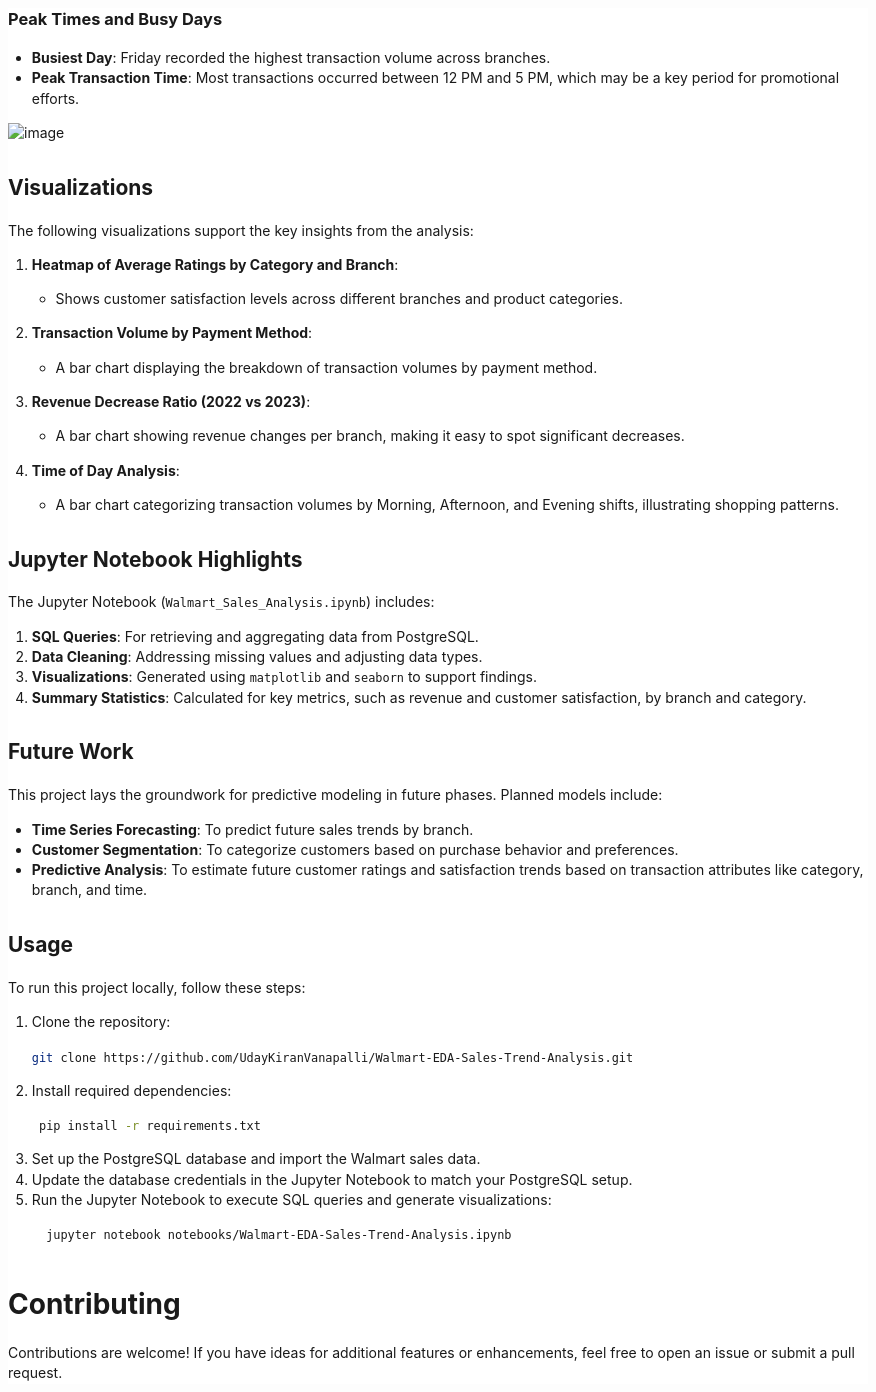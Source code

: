 ### Peak Times and Busy Days
- **Busiest Day**: Friday recorded the highest transaction volume across branches.
- **Peak Transaction Time**: Most transactions occurred between 12 PM and 5 PM, which may be a key period for promotional efforts.

![image](https://github.com/user-attachments/assets/5f7a2f91-975e-405e-9e22-6e87b2a6389c)

## Visualizations
The following visualizations support the key insights from the analysis:

1. **Heatmap of Average Ratings by Category and Branch**:
   - Shows customer satisfaction levels across different branches and product categories.

2. **Transaction Volume by Payment Method**:
   - A bar chart displaying the breakdown of transaction volumes by payment method.

3. **Revenue Decrease Ratio (2022 vs 2023)**:
   - A bar chart showing revenue changes per branch, making it easy to spot significant decreases.

4. **Time of Day Analysis**:
   - A bar chart categorizing transaction volumes by Morning, Afternoon, and Evening shifts, illustrating shopping patterns.

## Jupyter Notebook Highlights
The Jupyter Notebook (`Walmart_Sales_Analysis.ipynb`) includes:
1. **SQL Queries**: For retrieving and aggregating data from PostgreSQL.
2. **Data Cleaning**: Addressing missing values and adjusting data types.
3. **Visualizations**: Generated using `matplotlib` and `seaborn` to support findings.
4. **Summary Statistics**: Calculated for key metrics, such as revenue and customer satisfaction, by branch and category.

## Future Work
This project lays the groundwork for predictive modeling in future phases. Planned models include:
- **Time Series Forecasting**: To predict future sales trends by branch.
- **Customer Segmentation**: To categorize customers based on purchase behavior and preferences.
- **Predictive Analysis**: To estimate future customer ratings and satisfaction trends based on transaction attributes like category, branch, and time.

## Usage
To run this project locally, follow these steps:

1. Clone the repository:
   ```bash
   git clone https://github.com/UdayKiranVanapalli/Walmart-EDA-Sales-Trend-Analysis.git
2. Install required dependencies:
   ```bash
    pip install -r requirements.txt
3. Set up the PostgreSQL database and import the Walmart sales data.
4. Update the database credentials in the Jupyter Notebook to match your PostgreSQL setup.
5. Run the Jupyter Notebook to execute SQL queries and generate visualizations:
   ```bash
     jupyter notebook notebooks/Walmart-EDA-Sales-Trend-Analysis.ipynb
 # Contributing
Contributions are welcome! If you have ideas for additional features or enhancements, feel free to open an issue or submit a pull request.  
